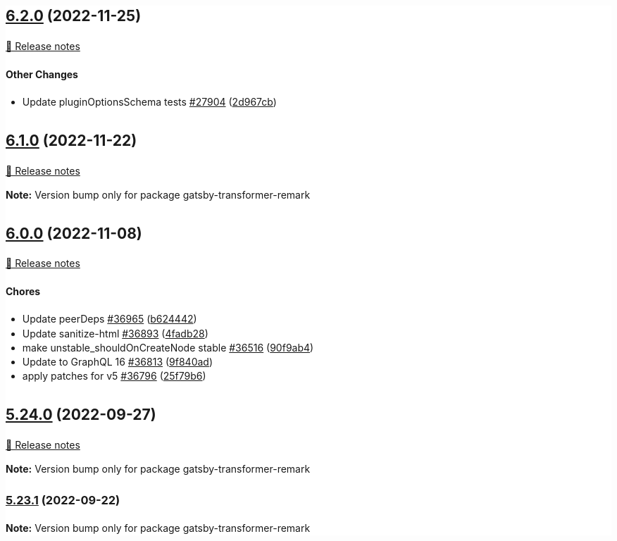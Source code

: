 ## [6.2.0](https://github.com/gatsbyjs/gatsby/commits/gatsby-transformer-remark@6.2.0/packages/gatsby-transformer-remark) (2022-11-25)

[🧾 Release notes](https://www.gatsbyjs.com/docs/reference/release-notes/v5.2)

#### Other Changes

- Update pluginOptionsSchema tests [#27904](https://github.com/gatsbyjs/gatsby/issues/27904) ([2d967cb](https://github.com/gatsbyjs/gatsby/commit/2d967cbf3be81bb036f1f1cbc108a5e36c49785c))

## [6.1.0](https://github.com/gatsbyjs/gatsby/commits/gatsby-transformer-remark@6.1.0/packages/gatsby-transformer-remark) (2022-11-22)

[🧾 Release notes](https://www.gatsbyjs.com/docs/reference/release-notes/v5.1)

**Note:** Version bump only for package gatsby-transformer-remark

## [6.0.0](https://github.com/gatsbyjs/gatsby/commits/gatsby-transformer-remark@6.0.0/packages/gatsby-transformer-remark) (2022-11-08)

[🧾 Release notes](https://www.gatsbyjs.com/docs/reference/release-notes/v5.0)

#### Chores

- Update peerDeps [#36965](https://github.com/gatsbyjs/gatsby/issues/36965) ([b624442](https://github.com/gatsbyjs/gatsby/commit/b6244424fe8b724cbc23b80b2b4f5424cc2055a4))
- Update sanitize-html [#36893](https://github.com/gatsbyjs/gatsby/issues/36893) ([4fadb28](https://github.com/gatsbyjs/gatsby/commit/4fadb28b5a78542966c4f7e06dbc645855b9e1e8))
- make unstable_shouldOnCreateNode stable [#36516](https://github.com/gatsbyjs/gatsby/issues/36516) ([90f9ab4](https://github.com/gatsbyjs/gatsby/commit/90f9ab47593ba7458fc5bc677c4b0282b30808c8))
- Update to GraphQL 16 [#36813](https://github.com/gatsbyjs/gatsby/issues/36813) ([9f840ad](https://github.com/gatsbyjs/gatsby/commit/9f840adc2e5fada5014f27814b49fbdf914d4ef9))
- apply patches for v5 [#36796](https://github.com/gatsbyjs/gatsby/issues/36796) ([25f79b6](https://github.com/gatsbyjs/gatsby/commit/25f79b6c3719fdf09584ade620a05c66ba2a697c))

## [5.24.0](https://github.com/gatsbyjs/gatsby/commits/gatsby-transformer-remark@5.24.0/packages/gatsby-transformer-remark) (2022-09-27)

[🧾 Release notes](https://www.gatsbyjs.com/docs/reference/release-notes/v4.24)

**Note:** Version bump only for package gatsby-transformer-remark

### [5.23.1](https://github.com/gatsbyjs/gatsby/commits/gatsby-transformer-remark@5.23.1/packages/gatsby-transformer-remark) (2022-09-22)

**Note:** Version bump only for package gatsby-transformer-remark
